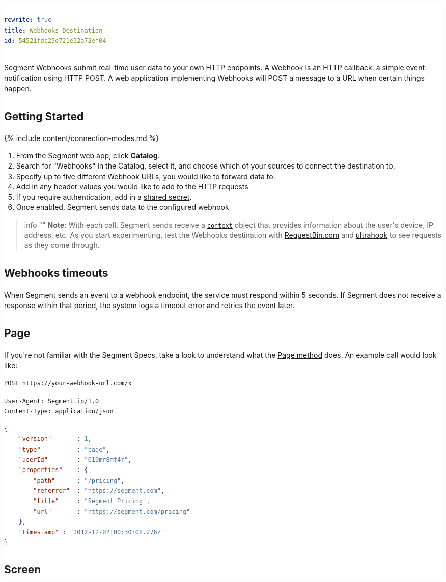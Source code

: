 ```yaml
---
rewrite: true
title: Webhooks Destination
id: 54521fdc25e721e32a72ef04
---
```

Segment Webhooks submit real-time user data to your own HTTP endpoints. A Webhook is an HTTP callback: a simple event-notification using HTTP POST. A web application implementing Webhooks will POST a message to a URL when certain things happen.

## Getting Started

{% include content/connection-modes.md %}

1. From the Segment web app, click **Catalog**.
2. Search for "Webhooks" in the Catalog, select it, and choose which of your sources to connect the destination to.
3. Specify up to five different Webhook URLs, you would like to forward data to.
4. Add in any header values you would like to add to the HTTP requests
5. If you require authentication, add in a [shared secret](/docs/connections/destinations/catalog/webhooks/#authentication).
6. Once enabled, Segment sends data to the configured webhook

> info ""
> **Note:** With each call, Segment sends receive a [`context`](/docs/connections/spec/common/#context) object that provides information about the user's device, IP address, etc. As you start experimenting, test the Webhooks destination with [RequestBin.com](https://requestbin.com/) and [ultrahook](http://www.ultrahook.com) to see requests as they come through.

## Webhooks timeouts

When Segment sends an event to a webhook endpoint, the service must respond within 5 seconds. If Segment does not receive a response within that period, the system logs a timeout error and [retries the event later](/docs/connections/destinations/#retries-between-segment-and-destinations).

## Page
If you're not familiar with the Segment Specs, take a look to understand what the [Page method](/docs/connections/spec/page/) does. An example call would look like:
```
POST https://your-webhook-url.com/x
```
```
User-Agent: Segment.io/1.0
Content-Type: application/json
```
```json
{
    "version"       : 1,
    "type"          : "page",
    "userId"        : "019mr8mf4r",
    "properties"    : {
        "path"      : "/pricing",
        "referrer"  : "https://segment.com",
        "title"     : "Segment Pricing",
        "url"       : "https://segment.com/pricing"
    },
    "timestamp" : "2012-12-02T00:30:08.276Z"
}
```
## Screen
